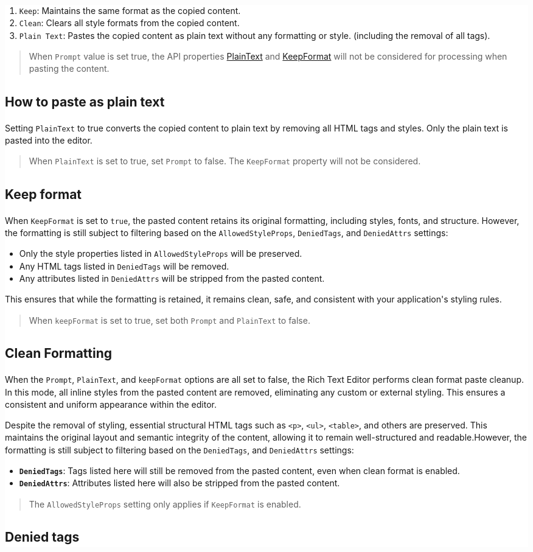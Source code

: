 1. `Keep`: Maintains the same format as the copied content.
2. `Clean`: Clears all style formats from the copied content.
3. `Plain Text`: Pastes the copied content as plain text without any formatting or style. (including the removal of all tags).

> When `Prompt` value is set true, the API properties [PlainText](https://help.syncfusion.com/cr/aspnetcore-js2/Syncfusion.EJ2.RichTextEditor.RichTextEditorPasteCleanupSettings.html#Syncfusion_EJ2_RichTextEditor_RichTextEditorPasteCleanupSettings_PlainText) and [KeepFormat](https://help.syncfusion.com/cr/aspnetcore-js2/Syncfusion.EJ2.RichTextEditor.RichTextEditorPasteCleanupSettings.html#Syncfusion_EJ2_RichTextEditor_RichTextEditorPasteCleanupSettings_KeepFormat) will not be considered for processing when pasting the content.

## How to paste as plain text

Setting `PlainText` to true converts the copied content to plain text by removing all HTML tags and styles. Only the plain text is pasted into the editor.

>When `PlainText` is set to true, set `Prompt` to false. The `KeepFormat` property will not be considered.

## Keep format

When `KeepFormat` is set to `true`, the pasted content retains its original formatting, including styles, fonts, and structure. However, the formatting is still subject to filtering based on the `AllowedStyleProps`, `DeniedTags`, and `DeniedAttrs` settings:

* Only the style properties listed in `AllowedStyleProps` will be preserved.
* Any HTML tags listed in `DeniedTags` will be removed.
* Any attributes listed in `DeniedAttrs` will be stripped from the pasted content.

This ensures that while the formatting is retained, it remains clean, safe, and consistent with your application's styling rules.

>When `keepFormat` is set to true, set both `Prompt` and `PlainText` to false.

## Clean Formatting

When the `Prompt`, `PlainText`, and `keepFormat` options are all set to false, the Rich Text Editor performs clean format paste cleanup. In this mode, all inline styles from the pasted content are removed, eliminating any custom or external styling. This ensures a consistent and uniform appearance within the editor.

Despite the removal of styling, essential structural HTML tags such as `<p>`, `<ul>`, `<table>`, and others are preserved. This maintains the original layout and semantic integrity of the content, allowing it to remain well-structured and readable.However, the formatting is still subject to filtering based on the `DeniedTags`, and `DeniedAttrs` settings:

- **`DeniedTags`**: Tags listed here will still be removed from the pasted content, even when clean format is enabled.
- **`DeniedAttrs`**: Attributes listed here will also be stripped from the pasted content.

> The `AllowedStyleProps` setting only applies if `KeepFormat` is enabled.

## Denied tags
